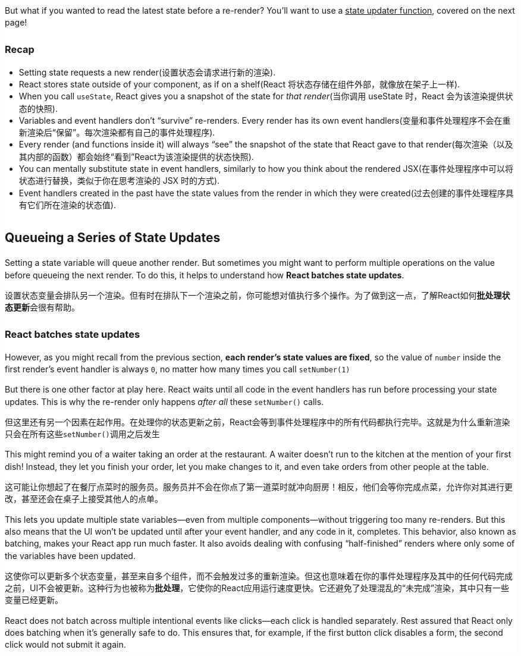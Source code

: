 But what if you wanted to read the latest state before a re-render? You’ll want to use a [state updater function](https://react.dev/learn/queueing-a-series-of-state-updates), covered on the next page!

### Recap
- Setting state requests a new render(设置状态会请求进行新的渲染).
- React stores state outside of your component, as if on a shelf(React 将状态存储在组件外部，就像放在架子上一样).
- When you call `useState`, React gives you a snapshot of the state for _that render_(当你调用 useState 时，React 会为该渲染提供状态的快照).
- Variables and event handlers don’t “survive” re-renders. Every render has its own event handlers(变量和事件处理程序不会在重新渲染后“保留”。每次渲染都有自己的事件处理程序).
- Every render (and functions inside it) will always “see” the snapshot of the state that React gave to that render(每次渲染（以及其内部的函数）都会始终“看到”React为该渲染提供的状态快照).
- You can mentally substitute state in event handlers, similarly to how you think about the rendered JSX(在事件处理程序中可以将状态进行替换，类似于你在思考渲染的 JSX 时的方式).
- Event handlers created in the past have the state values from the render in which they were created(过去创建的事件处理程序具有它们所在渲染的状态值).

## Queueing a Series of State Updates

Setting a state variable will queue another render. But sometimes you might want to perform multiple operations on the value before queueing the next render. To do this, it helps to understand how **React batches state updates**.

设置状态变量会排队另一个渲染。但有时在排队下一个渲染之前，你可能想对值执行多个操作。为了做到这一点，了解React如何**批处理状态更新**会很有帮助。

### React batches state updates
However, as you might recall from the previous section, **each render’s state values are fixed**, so the value of `number` inside the first render’s event handler is always `0`, no matter how many times you call `setNumber(1)`

But there is one other factor at play here. React waits until all code in the event handlers has run before processing your state updates. This is why the re-render only happens _after all_ these `setNumber()` calls.

但这里还有另一个因素在起作用。在处理你的状态更新之前，React会等到事件处理程序中的所有代码都执行完毕。这就是为什么重新渲染只会在所有这些`setNumber()`调用之后发生

This might remind you of a waiter taking an order at the restaurant. A waiter doesn’t run to the kitchen at the mention of your first dish! Instead, they let you finish your order, let you make changes to it, and even take orders from other people at the table.

这可能让你想起了在餐厅点菜时的服务员。服务员并不会在你点了第一道菜时就冲向厨房！相反，他们会等你完成点菜，允许你对其进行更改，甚至还会在桌子上接受其他人的点单。

This lets you update multiple state variables—even from multiple components—without triggering too many re-renders. But this also means that the UI won’t be updated until after your event handler, and any code in it, completes. This behavior, also known as batching, makes your React app run much faster. It also avoids dealing with confusing “half-finished” renders where only some of the variables have been updated.

这使你可以更新多个状态变量，甚至来自多个组件，而不会触发过多的重新渲染。但这也意味着在你的事件处理程序及其中的任何代码完成之前，UI不会被更新。这种行为也被称为**批处理**，它使你的React应用运行速度更快。它还避免了处理混乱的“未完成”渲染，其中只有一些变量已经更新。

React does not batch across multiple intentional events like clicks—each click is handled separately. Rest assured that React only does batching when it’s generally safe to do. This ensures that, for example, if the first button click disables a form, the second click would not submit it again.
